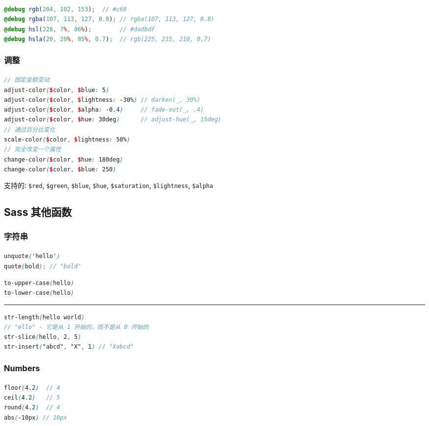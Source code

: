 ```scss
@debug rgb(204, 102, 153);  // #c69
@debug rgba(107, 113, 127, 0.8); // rgba(107, 113, 127, 0.8)
@debug hsl(228, 7%, 86%);        // #dadbdf
@debug hsla(20, 20%, 85%, 0.7);  // rgb(225, 215, 210, 0.7)
```

### 调整

```scss
// 固定金额变动
adjust-color($color, $blue: 5)
adjust-color($color, $lightness: -30%) // darken(_, 30%)
adjust-color($color, $alpha: -0.4)     // fade-out(_, .4)
adjust-color($color, $hue: 30deg)      // adjust-hue(_, 15deg)
// 通过百分比变化
scale-color($color, $lightness: 50%)
// 完全改变一个属性
change-color($color, $hue: 180deg)
change-color($color, $blue: 250)
```

支持的: `$red`, `$green`, `$blue`, `$hue`, `$saturation`, `$lightness`, `$alpha`

Sass 其他函数
--------

### 字符串


```scss
unquote('hello')
quote(bold); // "bold"
```

```scss
to-upper-case(hello)
to-lower-case(hello)
```

----

```scss
str-length(hello world)
// "ello" - 它是从 1 开始的，而不是从 0 开始的
str-slice(hello, 2, 5)
str-insert("abcd", "X", 1) // "Xabcd"
```

### Numbers


```scss
floor(4.2)  // 4
ceil(4.2)   // 5
round(4.2)  // 4
abs(-10px) // 10px
```
